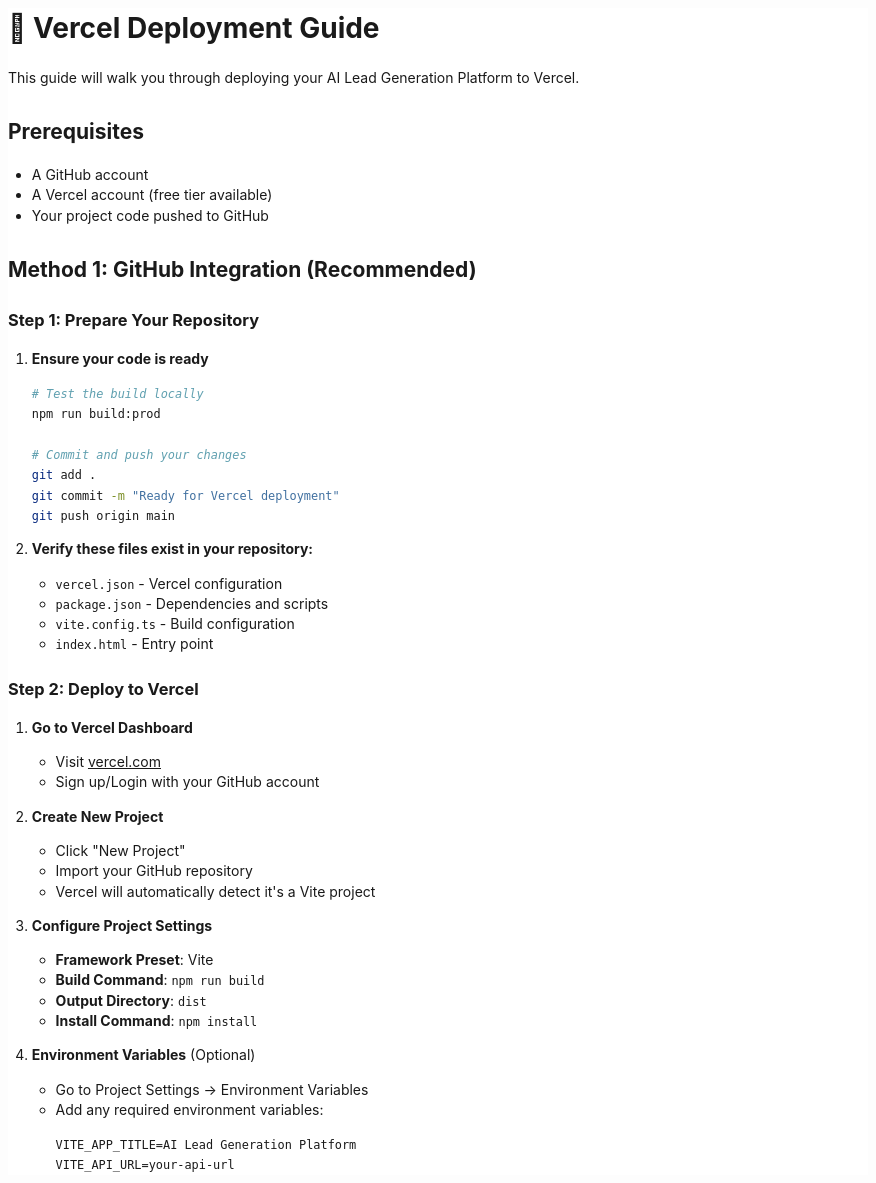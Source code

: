 # 🚀 Vercel Deployment Guide

This guide will walk you through deploying your AI Lead Generation Platform to Vercel.

## Prerequisites

- A GitHub account
- A Vercel account (free tier available)
- Your project code pushed to GitHub

## Method 1: GitHub Integration (Recommended)

### Step 1: Prepare Your Repository

1. **Ensure your code is ready**
   ```bash
   # Test the build locally
   npm run build:prod
   
   # Commit and push your changes
   git add .
   git commit -m "Ready for Vercel deployment"
   git push origin main
   ```

2. **Verify these files exist in your repository:**
   - `vercel.json` - Vercel configuration
   - `package.json` - Dependencies and scripts
   - `vite.config.ts` - Build configuration
   - `index.html` - Entry point

### Step 2: Deploy to Vercel

1. **Go to Vercel Dashboard**
   - Visit [vercel.com](https://vercel.com)
   - Sign up/Login with your GitHub account

2. **Create New Project**
   - Click "New Project"
   - Import your GitHub repository
   - Vercel will automatically detect it's a Vite project

3. **Configure Project Settings**
   - **Framework Preset**: Vite
   - **Build Command**: `npm run build`
   - **Output Directory**: `dist`
   - **Install Command**: `npm install`

4. **Environment Variables** (Optional)
   - Go to Project Settings → Environment Variables
   - Add any required environment variables:
     ```
     VITE_APP_TITLE=AI Lead Generation Platform
     VITE_API_URL=your-api-url
     ```
